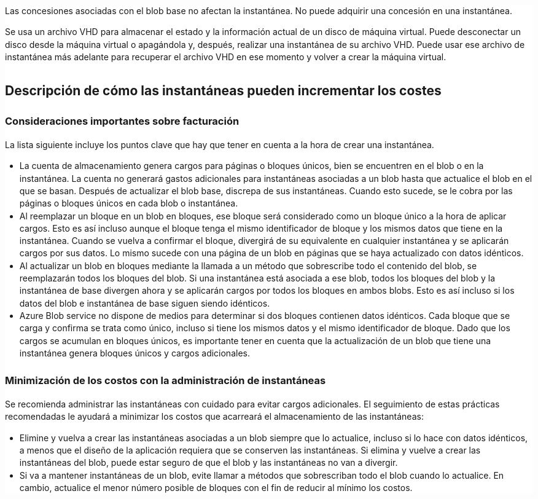 Las concesiones asociadas con el blob base no afectan la instantánea. No puede adquirir una concesión en una instantánea.

Se usa un archivo VHD para almacenar el estado y la información actual de un disco de máquina virtual. Puede desconectar un disco desde la máquina virtual o apagándola y, después, realizar una instantánea de su archivo VHD. Puede usar ese archivo de instantánea más adelante para recuperar el archivo VHD en ese momento y volver a crear la máquina virtual.

## <a name="understand-how-snapshots-accrue-charges"></a>Descripción de cómo las instantáneas pueden incrementar los costes

### <a name="important-billing-considerations"></a>Consideraciones importantes sobre facturación

La lista siguiente incluye los puntos clave que hay que tener en cuenta a la hora de crear una instantánea.

- La cuenta de almacenamiento genera cargos para páginas o bloques únicos, bien se encuentren en el blob o en la instantánea. La cuenta no generará gastos adicionales para instantáneas asociadas a un blob hasta que actualice el blob en el que se basan. Después de actualizar el blob base, discrepa de sus instantáneas. Cuando esto sucede, se le cobra por las páginas o bloques únicos en cada blob o instantánea.
- Al reemplazar un bloque en un blob en bloques, ese bloque será considerado como un bloque único a la hora de aplicar cargos. Esto es así incluso aunque el bloque tenga el mismo identificador de bloque y los mismos datos que tiene en la instantánea. Cuando se vuelva a confirmar el bloque, divergirá de su equivalente en cualquier instantánea y se aplicarán cargos por sus datos. Lo mismo sucede con una página de un blob en páginas que se haya actualizado con datos idénticos.
- Al actualizar un blob en bloques mediante la llamada a un método que sobrescribe todo el contenido del blob, se reemplazarán todos los bloques del blob. Si una instantánea está asociada a ese blob, todos los bloques del blob y la instantánea de base divergen ahora y se aplicarán cargos por todos los bloques en ambos blobs. Esto es así incluso si los datos del blob e instantánea de base siguen siendo idénticos.
- Azure Blob service no dispone de medios para determinar si dos bloques contienen datos idénticos. Cada bloque que se carga y confirma se trata como único, incluso si tiene los mismos datos y el mismo identificador de bloque. Dado que los cargos se acumulan en bloques únicos, es importante tener en cuenta que la actualización de un blob que tiene una instantánea genera bloques únicos y cargos adicionales.

### <a name="minimize-costs-with-snapshot-management"></a>Minimización de los costos con la administración de instantáneas

Se recomienda administrar las instantáneas con cuidado para evitar cargos adicionales. El seguimiento de estas prácticas recomendadas le ayudará a minimizar los costos que acarreará el almacenamiento de las instantáneas:

- Elimine y vuelva a crear las instantáneas asociadas a un blob siempre que lo actualice, incluso si lo hace con datos idénticos, a menos que el diseño de la aplicación requiera que se conserven las instantáneas. Si elimina y vuelve a crear las instantáneas del blob, puede estar seguro de que el blob y las instantáneas no van a divergir.
- Si va a mantener instantáneas de un blob, evite llamar a métodos que sobrescriban todo el blob cuando lo actualice. En cambio, actualice el menor número posible de bloques con el fin de reducir al mínimo los costos.
